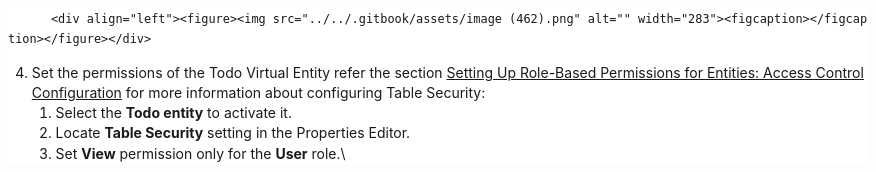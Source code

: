 

          <div align="left"><figure><img src="../../.gitbook/assets/image (462).png" alt="" width="283"><figcaption></figcaption></figure></div>
   4. Set the permissions of the Todo Virtual Entity refer the section [Setting Up Role-Based Permissions for Entities: Access Control Configuration](../../toolkit-guides/data/setting-up-role-based-permissions-for-entities-access-control-configuration.md) for more information about configuring Table Security:
      1. Select the **Todo entity** to activate it.
      2. Locate **Table Security**  setting in the Properties Editor.
      3.  Set **View** permission only for the **User** role.\
